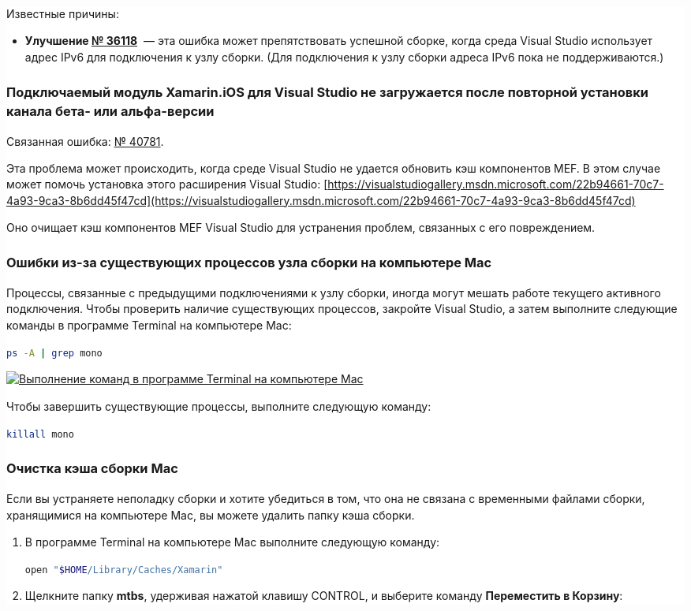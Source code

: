 Известные причины:

- **Улучшение [№ 36118](https://bugzilla.xamarin.com/show_bug.cgi?id=36118)**  — эта ошибка может препятствовать успешной сборке, когда среда Visual Studio использует адрес IPv6 для подключения к узлу сборки. (Для подключения к узлу сборки адреса IPv6 пока не поддерживаются.)

### <a name="xamarinios-visual-studio-plugin-fails-to-load-after-reinstallation-of-betaalpha-channel"></a>Подключаемый модуль Xamarin.iOS для Visual Studio не загружается после повторной установки канала бета- или альфа-версии

Связанная ошибка: [№ 40781](https://bugzilla.xamarin.com/show_bug.cgi?id=40781).

Эта проблема может происходить, когда среде Visual Studio не удается обновить кэш компонентов MEF. В этом случае может помочь установка этого расширения Visual Studio: [https://visualstudiogallery.msdn.microsoft.com/22b94661-70c7-4a93-9ca3-8b6dd45f47cd](https://visualstudiogallery.msdn.microsoft.com/22b94661-70c7-4a93-9ca3-8b6dd45f47cd)

Оно очищает кэш компонентов MEF Visual Studio для устранения проблем, связанных с его повреждением.

<a name="errors" />

### <a name="errors-due-to-existing-build-host-processes-on-the-mac"></a>Ошибки из-за существующих процессов узла сборки на компьютере Mac

Процессы, связанные с предыдущими подключениями к узлу сборки, иногда могут мешать работе текущего активного подключения. Чтобы проверить наличие существующих процессов, закройте Visual Studio, а затем выполните следующие команды в программе Terminal на компьютере Mac:

```bash
ps -A | grep mono
```

[![](troubleshooting-images/troubleshooting-image10.png "Выполнение команд в программе Terminal на компьютере Mac")](troubleshooting-images/troubleshooting-image10.png#lightbox)

Чтобы завершить существующие процессы, выполните следующую команду:

```bash
killall mono
```

### <a name="clearing-the-mac-build-cache"></a>Очистка кэша сборки Mac

Если вы устраняете неполадку сборки и хотите убедиться в том, что она не связана с временными файлами сборки, хранящимися на компьютере Mac, вы можете удалить папку кэша сборки.

1. В программе Terminal на компьютере Mac выполните следующую команду:

    ```bash
    open "$HOME/Library/Caches/Xamarin"
    ```

2. Щелкните папку **mtbs**, удерживая нажатой клавишу CONTROL, и выберите команду **Переместить в Корзину**:
